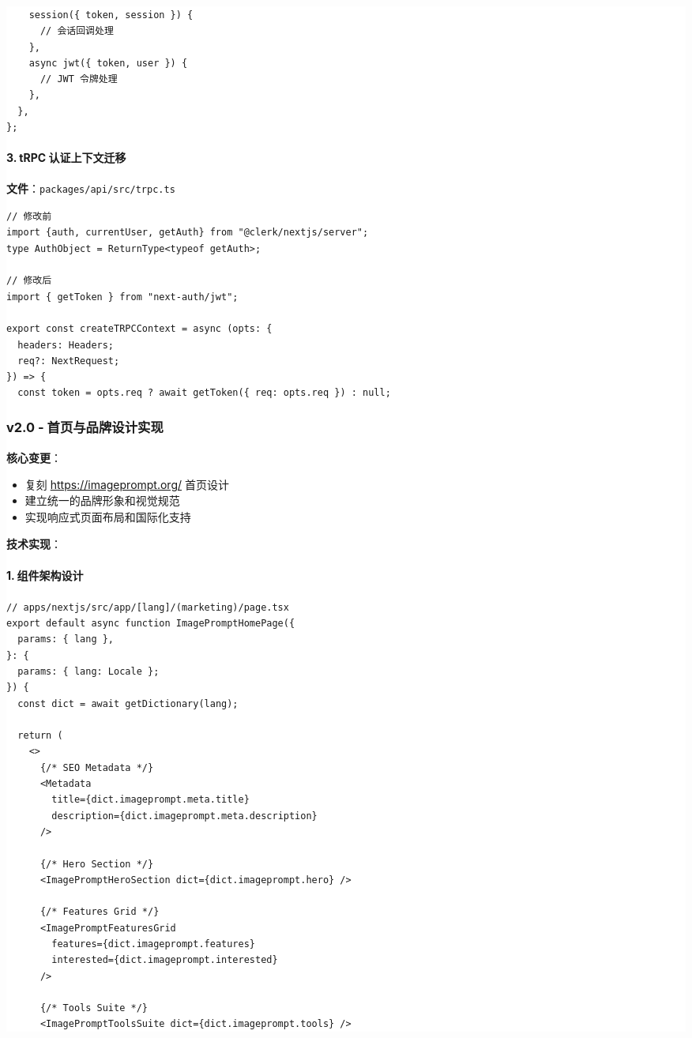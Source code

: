 ```
    session({ token, session }) {
      // 会话回调处理
    },
    async jwt({ token, user }) {
      // JWT 令牌处理
    },
  },
};
```

#### 3. tRPC 认证上下文迁移
**文件**：`packages/api/src/trpc.ts`
```
// 修改前
import {auth, currentUser, getAuth} from "@clerk/nextjs/server";
type AuthObject = ReturnType<typeof getAuth>;

// 修改后
import { getToken } from "next-auth/jwt";

export const createTRPCContext = async (opts: {
  headers: Headers;
  req?: NextRequest;
}) => {
  const token = opts.req ? await getToken({ req: opts.req }) : null;
```

### v2.0 - 首页与品牌设计实现
**核心变更**：
- 复刻 https://imageprompt.org/ 首页设计
- 建立统一的品牌形象和视觉规范
- 实现响应式页面布局和国际化支持

**技术实现**：

#### 1. 组件架构设计
```
// apps/nextjs/src/app/[lang]/(marketing)/page.tsx
export default async function ImagePromptHomePage({
  params: { lang },
}: {
  params: { lang: Locale };
}) {
  const dict = await getDictionary(lang);
  
  return (
    <>
      {/* SEO Metadata */}
      <Metadata 
        title={dict.imageprompt.meta.title}
        description={dict.imageprompt.meta.description}
      />
      
      {/* Hero Section */}
      <ImagePromptHeroSection dict={dict.imageprompt.hero} />
      
      {/* Features Grid */}
      <ImagePromptFeaturesGrid 
        features={dict.imageprompt.features}
        interested={dict.imageprompt.interested}
      />
      
      {/* Tools Suite */}
      <ImagePromptToolsSuite dict={dict.imageprompt.tools} />
```